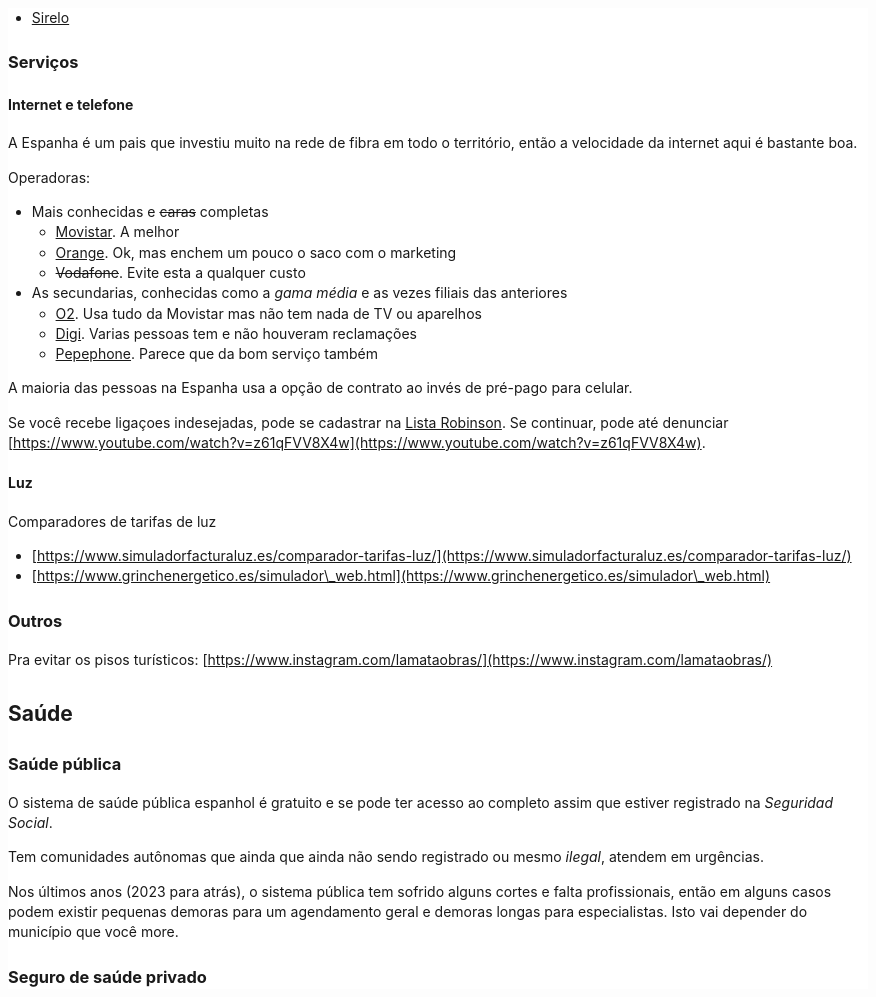 * [Sirelo](https://sirelo.es/)

### Serviços

#### Internet e telefone

A Espanha é um pais que investiu muito na rede de fibra em todo o território, então a velocidade da internet aqui é bastante boa.

Operadoras:

* Mais conhecidas e ~~caras~~ completas
  * [Movistar](https://www.movistar.es/). A melhor
  * [Orange](https://www.orange.es/). Ok, mas enchem um pouco o saco com o marketing
  * ~~Vodafone~~. Evite esta a qualquer custo
* As secundarias, conhecidas como a _gama média_ e as vezes filiais das anteriores
  * [O2](https://o2online.es/). Usa tudo da Movistar mas não tem nada de TV ou aparelhos
  * [Digi](https://www.digimobil.es/). Varias pessoas tem e não houveram reclamações
  * [Pepephone](https://www.pepephone.com/). Parece que da bom serviço também

A maioria das pessoas na Espanha usa a opção de contrato ao invés de pré-pago para celular.

Se você recebe ligaçoes indesejadas, pode se cadastrar na [Lista Robinson](https://www.listarobinson.es/). Se continuar, pode até denunciar [https://www.youtube.com/watch?v=z61qFVV8X4w](https://www.youtube.com/watch?v=z61qFVV8X4w).

#### Luz

Comparadores de tarifas de luz

* [https://www.simuladorfacturaluz.es/comparador-tarifas-luz/](https://www.simuladorfacturaluz.es/comparador-tarifas-luz/)
* [https://www.grinchenergetico.es/simulador\_web.html](https://www.grinchenergetico.es/simulador\_web.html)

### Outros

Pra evitar os pisos turísticos: [https://www.instagram.com/lamataobras/](https://www.instagram.com/lamataobras/)

## Saúde

### Saúde pública

O sistema de saúde pública espanhol é gratuito e se pode ter acesso ao completo assim que estiver registrado na _Seguridad Social_.

Tem comunidades autônomas que ainda que ainda não sendo registrado ou mesmo _ilegal_, atendem em urgências.

Nos últimos anos (2023 para atrás), o sistema pública tem sofrido alguns cortes e falta profissionais, então em alguns casos podem existir pequenas demoras para um agendamento geral e demoras longas para especialistas. Isto vai depender do município que você more.

### Seguro de saúde privado
